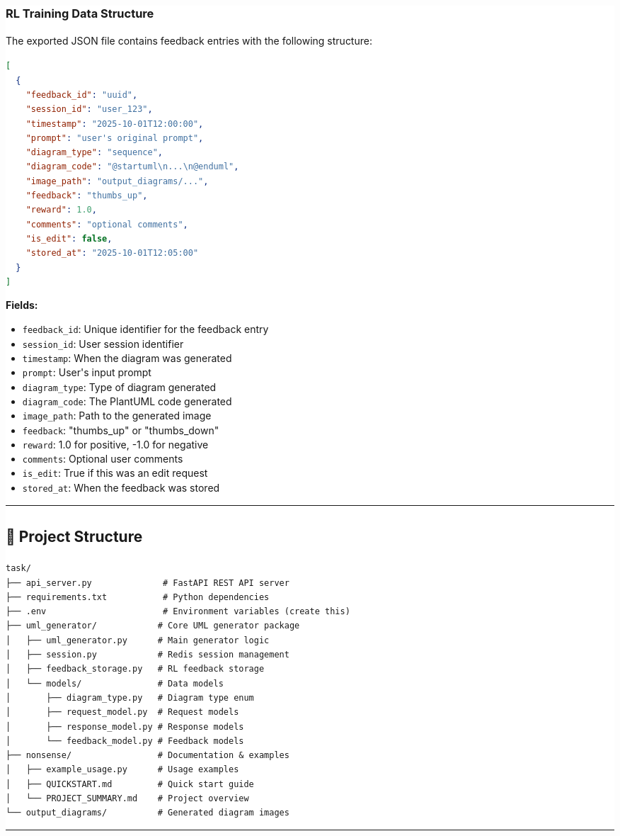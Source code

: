 ### RL Training Data Structure

The exported JSON file contains feedback entries with the following structure:

```json
[
  {
    "feedback_id": "uuid",
    "session_id": "user_123",
    "timestamp": "2025-10-01T12:00:00",
    "prompt": "user's original prompt",
    "diagram_type": "sequence",
    "diagram_code": "@startuml\n...\n@enduml",
    "image_path": "output_diagrams/...",
    "feedback": "thumbs_up",
    "reward": 1.0,
    "comments": "optional comments",
    "is_edit": false,
    "stored_at": "2025-10-01T12:05:00"
  }
]
```

**Fields:**
- `feedback_id`: Unique identifier for the feedback entry
- `session_id`: User session identifier
- `timestamp`: When the diagram was generated
- `prompt`: User's input prompt
- `diagram_type`: Type of diagram generated
- `diagram_code`: The PlantUML code generated
- `image_path`: Path to the generated image
- `feedback`: "thumbs_up" or "thumbs_down"
- `reward`: 1.0 for positive, -1.0 for negative
- `comments`: Optional user comments
- `is_edit`: True if this was an edit request
- `stored_at`: When the feedback was stored

---

## 📁 Project Structure

```
task/
├── api_server.py              # FastAPI REST API server
├── requirements.txt           # Python dependencies
├── .env                       # Environment variables (create this)
├── uml_generator/            # Core UML generator package
│   ├── uml_generator.py      # Main generator logic
│   ├── session.py            # Redis session management
│   ├── feedback_storage.py   # RL feedback storage
│   └── models/               # Data models
│       ├── diagram_type.py   # Diagram type enum
│       ├── request_model.py  # Request models
│       ├── response_model.py # Response models
│       └── feedback_model.py # Feedback models
├── nonsense/                 # Documentation & examples
│   ├── example_usage.py      # Usage examples
│   ├── QUICKSTART.md         # Quick start guide
│   └── PROJECT_SUMMARY.md    # Project overview
└── output_diagrams/          # Generated diagram images
```

---